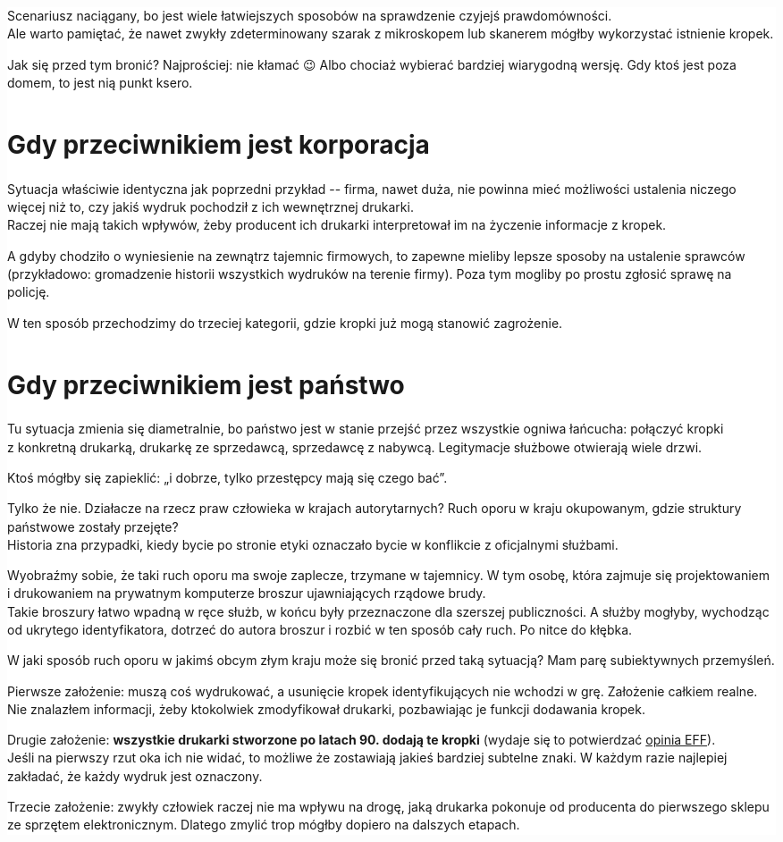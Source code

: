 Scenariusz naciągany, bo jest wiele łatwiejszych sposobów na sprawdzenie czyjejś prawdomówności.  
Ale warto pamiętać, że nawet zwykły zdeterminowany szarak z&nbsp;mikroskopem lub skanerem mógłby wykorzystać istnienie kropek.

Jak się przed tym bronić? Najprościej: nie kłamać :wink: Albo chociaż wybierać bardziej wiarygodną wersję. Gdy ktoś jest poza domem, to jest nią punkt ksero.

# Gdy przeciwnikiem jest korporacja

Sytuacja właściwie identyczna jak poprzedni przykład -- firma, nawet duża, nie powinna mieć możliwości ustalenia niczego więcej niż to, czy jakiś wydruk pochodził z&nbsp;ich wewnętrznej drukarki.  
Raczej nie mają takich wpływów, żeby producent ich drukarki interpretował im na życzenie informacje z&nbsp;kropek.

A gdyby chodziło o&nbsp;wyniesienie na zewnątrz tajemnic firmowych, to zapewne mieliby lepsze sposoby na ustalenie sprawców (przykładowo: gromadzenie historii wszystkich wydruków na terenie firmy). Poza tym mogliby po prostu zgłosić sprawę na policję.

W ten sposób przechodzimy do trzeciej kategorii, gdzie kropki już mogą stanowić zagrożenie.

# Gdy przeciwnikiem jest państwo 

Tu sytuacja zmienia się diametralnie, bo państwo jest w&nbsp;stanie przejść przez wszystkie ogniwa łańcucha: połączyć kropki z&nbsp;konkretną drukarką, drukarkę ze sprzedawcą, sprzedawcę z&nbsp;nabywcą. Legitymacje służbowe otwierają wiele drzwi.

Ktoś mógłby się zapieklić: „i dobrze, tylko przestępcy mają się czego bać”.

Tylko że nie. Działacze na rzecz praw człowieka w&nbsp;krajach autorytarnych? Ruch oporu w&nbsp;kraju okupowanym, gdzie struktury państwowe zostały przejęte?  
Historia zna przypadki, kiedy bycie po stronie etyki oznaczało bycie w&nbsp;konflikcie z&nbsp;oficjalnymi służbami.

Wyobraźmy sobie, że taki ruch oporu ma swoje zaplecze, trzymane w&nbsp;tajemnicy. W&nbsp;tym osobę, która zajmuje się projektowaniem i&nbsp;drukowaniem na prywatnym komputerze broszur ujawniających rządowe brudy.  
Takie broszury łatwo wpadną w&nbsp;ręce służb, w&nbsp;końcu były przeznaczone dla szerszej publiczności. A&nbsp;służby mogłyby, wychodząc od ukrytego identyfikatora, dotrzeć do autora broszur i&nbsp;rozbić w&nbsp;ten sposób cały ruch. Po nitce do kłębka.

W jaki sposób ruch oporu w&nbsp;jakimś obcym złym kraju może się bronić przed taką sytuacją? Mam parę subiektywnych przemyśleń.

Pierwsze założenie: muszą coś wydrukować, a&nbsp;usunięcie kropek identyfikujących nie wchodzi w&nbsp;grę. Założenie całkiem realne. Nie znalazłem informacji, żeby ktokolwiek zmodyfikował drukarki, pozbawiając je funkcji dodawania kropek.

Drugie założenie: **wszystkie drukarki stworzone po latach 90. dodają te kropki** (wydaje się to potwierdzać [opinia EFF](https://www.eff.org/pages/list-printers-which-do-or-do-not-display-tracking-dots)).  
Jeśli na pierwszy rzut oka ich nie widać, to możliwe że zostawiają jakieś bardziej subtelne znaki. W&nbsp;każdym razie najlepiej zakładać, że każdy wydruk jest oznaczony.

Trzecie założenie: zwykły człowiek raczej nie ma wpływu na drogę, jaką drukarka pokonuje od producenta do pierwszego sklepu ze sprzętem elektronicznym. Dlatego zmylić trop mógłby dopiero na dalszych etapach.

